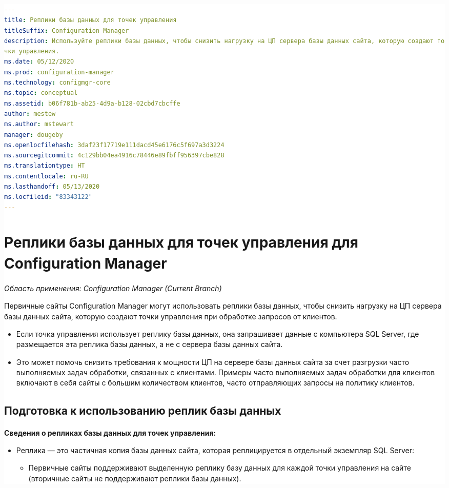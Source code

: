 ```yaml
---
title: Реплики базы данных для точек управления
titleSuffix: Configuration Manager
description: Используйте реплики базы данных, чтобы снизить нагрузку на ЦП сервера базы данных сайта, которую создают точки управления.
ms.date: 05/12/2020
ms.prod: configuration-manager
ms.technology: configmgr-core
ms.topic: conceptual
ms.assetid: b06f781b-ab25-4d9a-b128-02cbd7cbcffe
author: mestew
ms.author: mstewart
manager: dougeby
ms.openlocfilehash: 3daf23f17719e111dacd45e6176c5f697a3d3224
ms.sourcegitcommit: 4c129bb04ea4916c78446e89fbff956397cbe828
ms.translationtype: HT
ms.contentlocale: ru-RU
ms.lasthandoff: 05/13/2020
ms.locfileid: "83343122"
---
```

# <a name="database-replicas-for-management-points-for-configuration-manager"></a>Реплики базы данных для точек управления для Configuration Manager

*Область применения: Configuration Manager (Current Branch)*

Первичные сайты Configuration Manager могут использовать реплики базы данных, чтобы снизить нагрузку на ЦП сервера базы данных сайта, которую создают точки управления при обработке запросов от клиентов.  

-   Если точка управления использует реплику базы данных, она запрашивает данные с компьютера SQL Server, где размещается эта реплика базы данных, а не с сервера базы данных сайта.  

-   Это может помочь снизить требования к мощности ЦП на сервере базы данных сайта за счет разгрузки часто выполняемых задач обработки, связанных с клиентами.  Примеры часто выполняемых задач обработки для клиентов включают в себя сайты с большим количеством клиентов, часто отправляющих запросы на политику клиентов.  


##  <a name="prepare-to-use-database-replicas"></a><a name="bkmk_Prepare"></a> Подготовка к использованию реплик базы данных  
**Сведения о репликах базы данных для точек управления:**  

-   Реплика — это частичная копия базы данных сайта, которая реплицируется в отдельный экземпляр SQL Server:  

    -   Первичные сайты поддерживают выделенную реплику базу данных для каждой точки управления на сайте (вторичные сайты не поддерживают реплики базы данных).  

